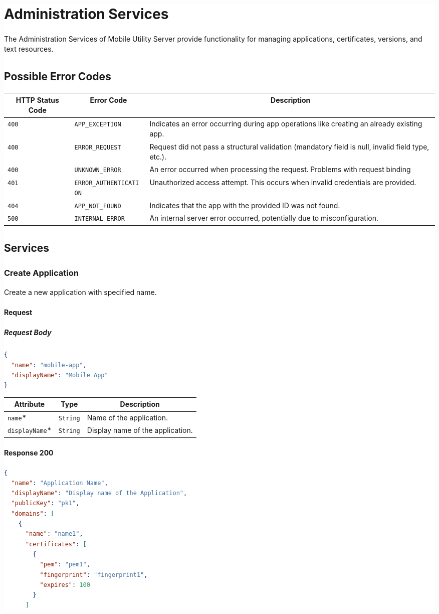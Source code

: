 # Administration Services



The Administration Services of Mobile Utility Server provide functionality for managing applications,
certificates, versions, and text resources.

## Possible Error Codes

| HTTP Status Code | Error Code             | Description                                                                                       |
|------------------|------------------------|---------------------------------------------------------------------------------------------------|
| `400`            | `APP_EXCEPTION`        | Indicates an error occurring during app operations like creating an already existing app.         |
| `400`            | `ERROR_REQUEST`        | Request did not pass a structural validation (mandatory field is null, invalid field type, etc.). |
| `400`            | `UNKNOWN_ERROR`        | An error occurred when processing the request. Problems with request binding                      |
| `401`            | `ERROR_AUTHENTICATION` | Unauthorized access attempt. This occurs when invalid credentials are provided.                   |
| `404`            | `APP_NOT_FOUND`        | Indicates that the app with the provided ID was not found.                                        |
| `500`            | `INTERNAL_ERROR`       | An internal server error occurred, potentially due to misconfiguration.                           |

## Services



### Create Application

Create a new application with specified name.

#### Request

##### Request Body

```json
{
  "name": "mobile-app",
  "displayName": "Mobile App"
}
```

| Attribute                                                     | Type     | Description                      |
|---------------------------------------------------------------|----------|----------------------------------|
| `name`<span class="required" title="Required">*</span>        | `String` | Name of the application.         |
| `displayName`<span class="required" title="Required">*</span> | `String` | Display name of the application. |

#### Response 200

```json
{
  "name": "Application Name",
  "displayName": "Display name of the Application",
  "publicKey": "pk1",
  "domains": [
    {
      "name": "name1",
      "certificates": [
        {
          "pem": "pem1",
          "fingerprint": "fingerprint1",
          "expires": 100
        }
      ]
```